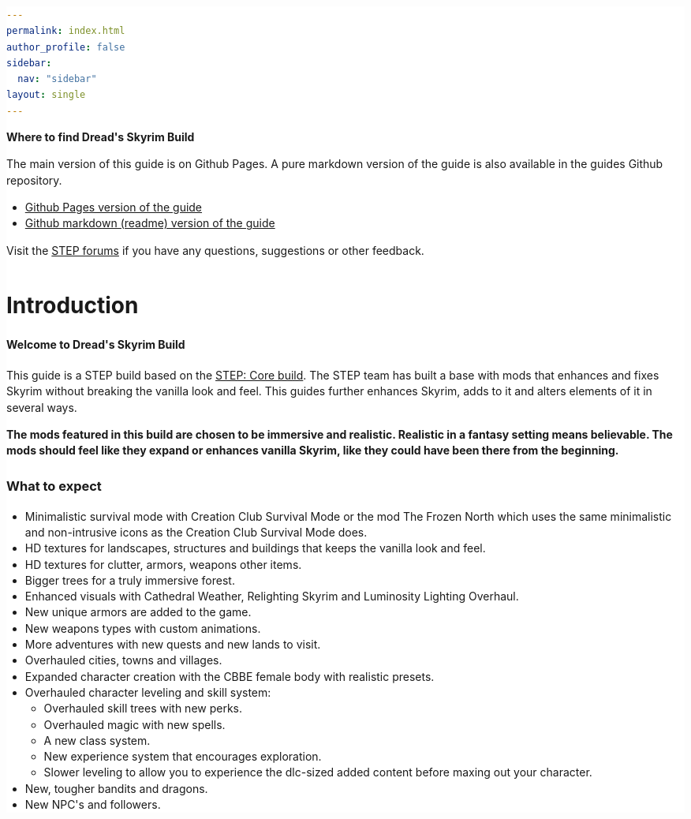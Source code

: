 ```yaml
---
permalink: index.html
author_profile: false
sidebar:
  nav: "sidebar"
layout: single
---
```


**Where to find Dread's Skyrim Build**

The main version of this guide is on Github Pages. A pure markdown version of the guide is also available in the guides Github repository.

- [Github Pages version of the guide](https://dreadflopp.github.io/dreadsskyrimbuild/)
- [Github markdown (readme) version of the guide](https://github.com/dreadflopp/dreadsskyrimbuild/blob/master/README.md)

Visit the [STEP forums](https://stepmodifications.org/forum/topic/14888-dreads-skyrim-build-a-step-build/) if you have any questions, suggestions or other feedback.

# Introduction
#### Welcome to Dread's Skyrim Build

This guide is a STEP build based on the [STEP: Core build](https://www.nexusmods.com/skyrimspecialedition/mods/31054). The STEP team has built a base with mods that enhances and fixes Skyrim without breaking the vanilla look and feel. This guides further enhances Skyrim, adds to it and alters elements of it in several ways. 

**The mods featured in this build are chosen to be immersive and realistic. Realistic in a fantasy setting means believable. The mods should feel like they expand or enhances vanilla Skyrim, like they could have been there from the beginning.**

### What to expect

* Minimalistic survival mode with Creation Club Survival Mode or the mod The Frozen North which uses the same minimalistic and non-intrusive icons as the Creation Club Survival Mode does.
* HD textures for landscapes, structures and buildings that keeps the vanilla look and feel.
* HD textures for clutter, armors, weapons other items.
* Bigger trees for a truly immersive forest.
* Enhanced visuals with Cathedral Weather, Relighting Skyrim and Luminosity Lighting Overhaul.
* New unique armors are added to the game.
* New weapons types with custom animations.
* More adventures with new quests and new lands to visit.
* Overhauled cities, towns and villages.
* Expanded character creation with the CBBE female body with realistic presets.
* Overhauled character leveling and skill system:
    * Overhauled skill trees with new perks.
    * Overhauled magic with new spells.
    * A new class system.
    * New experience system that encourages exploration.
    * Slower leveling to allow you to experience the dlc-sized added content before maxing out your character.
* New, tougher bandits and dragons.
* New NPC's and followers.
